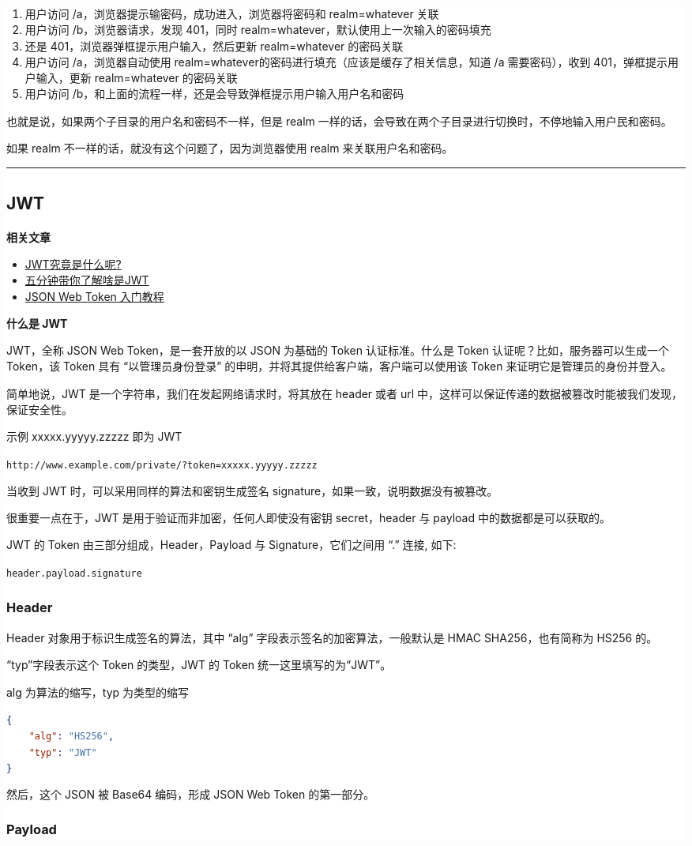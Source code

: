 1. 用户访问 /a，浏览器提示输密码，成功进入，浏览器将密码和 realm=whatever 关联
2. 用户访问 /b，浏览器请求，发现 401，同时 realm=whatever，默认使用上一次输入的密码填充
3. 还是 401，浏览器弹框提示用户输入，然后更新 realm=whatever 的密码关联
4. 用户访问 /a，浏览器自动使用 realm=whatever的密码进行填充（应该是缓存了相关信息，知道 /a 需要密码），收到 401，弹框提示用户输入，更新 realm=whatever 的密码关联
5. 用户访问 /b，和上面的流程一样，还是会导致弹框提示用户输入用户名和密码

也就是说，如果两个子目录的用户名和密码不一样，但是 realm 一样的话，会导致在两个子目录进行切换时，不停地输入用户民和密码。

如果 realm 不一样的话，就没有这个问题了，因为浏览器使用 realm 来关联用户名和密码。

---

## JWT

**相关文章**
- [JWT究竟是什么呢?](https://blog.fundebug.com/2018/07/12/what-is-jwt/)
- [五分钟带你了解啥是JWT](https://zhuanlan.zhihu.com/p/86937325)
- [JSON Web Token 入门教程](https://www.ruanyifeng.com/blog/2018/07/json_web_token-tutorial.html)

**什么是 JWT**

JWT，全称 JSON Web Token，是一套开放的以 JSON 为基础的 Token 认证标准。什么是 Token 认证呢？比如，服务器可以生成一个 Token，该 Token 具有 “以管理员身份登录” 的申明，并将其提供给客户端，客户端可以使用该 Token 来证明它是管理员的身份并登入。

简单地说，JWT 是一个字符串，我们在发起网络请求时，将其放在 header 或者 url 中，这样可以保证传递的数据被篡改时能被我们发现，保证安全性。

示例 xxxxx.yyyyy.zzzzz 即为 JWT
```
http://www.example.com/private/?token=xxxxx.yyyyy.zzzzz
```

当收到 JWT 时，可以采用同样的算法和密钥生成签名 signature，如果一致，说明数据没有被篡改。

很重要一点在于，JWT 是用于验证而非加密，任何人即使没有密钥 secret，header 与 payload 中的数据都是可以获取的。

JWT 的 Token 由三部分组成，Header，Payload 与 Signature，它们之间用 “.” 连接, 如下:
```
header.payload.signature
```

### Header

Header 对象用于标识生成签名的算法，其中 “alg” 字段表示签名的加密算法，一般默认是 HMAC SHA256，也有简称为 HS256 的。

“typ”字段表示这个 Token 的类型，JWT 的 Token 统一这里填写的为“JWT”。

alg 为算法的缩写，typ 为类型的缩写
```json
{
    "alg": "HS256",
    "typ": "JWT"
}
```

然后，这个 JSON 被 Base64 编码，形成 JSON Web Token 的第一部分。

### Payload
